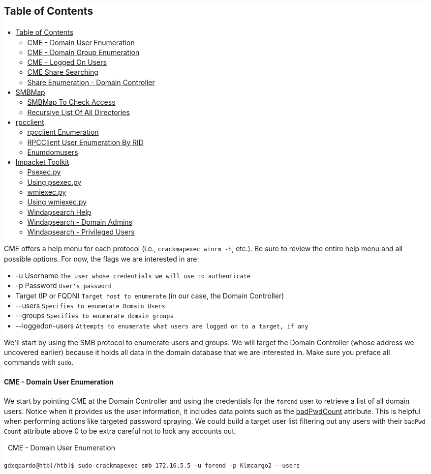 ## Table of Contents

  - [Table of Contents](#Table\of\Contents)
      - [CME - Domain User Enumeration](#CME\-\Domain\User\Enumeration)
      - [CME - Domain Group Enumeration](#CME\-\Domain\Group\Enumeration)
      - [CME - Logged On Users](#CME\-\Logged\On\Users)
      - [CME Share Searching](#CME\Share\Searching)
      - [Share Enumeration - Domain Controller](#Share\Enumeration\-\Domain\Controller)
  - [SMBMap](#SMBMap)
      - [SMBMap To Check Access](#SMBMap\To\Check\Access)
      - [Recursive List Of All Directories](#Recursive\List\Of\All\Directories)
  - [rpcclient](#rpcclient)
      - [rpcclient Enumeration](#rpcclient\Enumeration)
      - [RPCClient User Enumeration By RID](#RPCClient\User\Enumeration\By\RID)
      - [Enumdomusers](#Enumdomusers)
  - [Impacket Toolkit](#Impacket\Toolkit)
      - [Psexec.py](#Psexec.py)
      - [Using psexec.py](#Using\psexec.py)
      - [wmiexec.py](#wmiexec.py)
      - [Using wmiexec.py](#Using\wmiexec.py)
      - [Windapsearch Help](#Windapsearch\Help)
      - [Windapsearch - Domain Admins](#Windapsearch\-\Domain\Admins)
      - [Windapsearch - Privileged Users](#Windapsearch\-\Privileged\Users)



CME offers a help menu for each protocol (i.e., `crackmapexec winrm -h`, etc.). Be sure to review the entire help menu and all possible options. For now, the flags we are interested in are:

- -u Username `The user whose credentials we will use to authenticate`
- -p Password `User's password`
- Target (IP or FQDN) `Target host to enumerate` (in our case, the Domain Controller)
- --users `Specifies to enumerate Domain Users`
- --groups `Specifies to enumerate domain groups`
- --loggedon-users `Attempts to enumerate what users are logged on to a target, if any`



We'll start by using the SMB protocol to enumerate users and groups. We will target the Domain Controller (whose address we uncovered earlier) because it holds all data in the domain database that we are interested in. Make sure you preface all commands with `sudo`.

#### CME - Domain User Enumeration

We start by pointing CME at the Domain Controller and using the credentials for the `forend` user to retrieve a list of all domain users. Notice when it provides us the user information, it includes data points such as the [badPwdCount](https://docs.microsoft.com/en-us/windows/win32/adschema/a-badpwdcount) attribute. This is helpful when performing actions like targeted password spraying. We could build a target user list filtering out any users with their `badPwdCount` attribute above 0 to be extra careful not to lock any accounts out.

  CME - Domain User Enumeration

```shell-session
gdxqpardo@htb[/htb]$ sudo crackmapexec smb 172.16.5.5 -u forend -p Klmcargo2 --users

```

